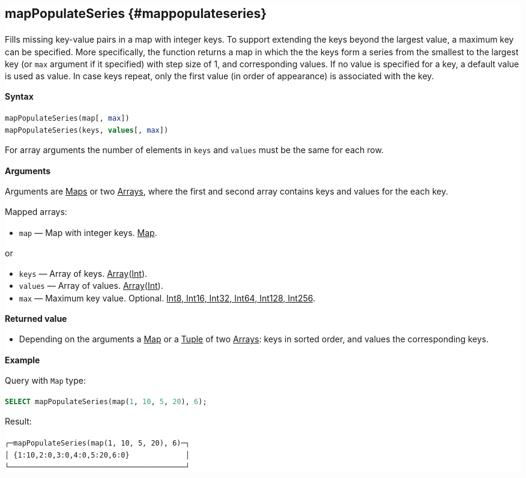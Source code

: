 ## mapPopulateSeries {#mappopulateseries}

Fills missing key-value pairs in a map with integer keys.
To support extending the keys beyond the largest value, a maximum key can be specified.
More specifically, the function returns a map in which the the keys form a series from the smallest to the largest key (or `max` argument if it specified) with step size of 1, and corresponding values.
If no value is specified for a key, a default value is used as value.
In case keys repeat, only the first value (in order of appearance) is associated with the key.

**Syntax**

```sql
mapPopulateSeries(map[, max])
mapPopulateSeries(keys, values[, max])
```

For array arguments the number of elements in `keys` and `values` must be the same for each row.

**Arguments**

Arguments are [Maps](../data-types/map.md) or two [Arrays](/sql-reference/data-types/array), where the first and second array contains keys and values for the each key.

Mapped arrays:

- `map` — Map with integer keys. [Map](../data-types/map.md).

or

- `keys` — Array of keys. [Array](/sql-reference/data-types/array)([Int](/sql-reference/data-types/int-uint#integer-ranges)).
- `values` — Array of values. [Array](/sql-reference/data-types/array)([Int](/sql-reference/data-types/int-uint#integer-ranges)).
- `max` — Maximum key value. Optional. [Int8, Int16, Int32, Int64, Int128, Int256](/sql-reference/data-types/int-uint#integer-ranges).

**Returned value**

- Depending on the arguments a [Map](../data-types/map.md) or a [Tuple](/sql-reference/data-types/tuple) of two [Arrays](/sql-reference/data-types/array): keys in sorted order, and values the corresponding keys.

**Example**

Query with `Map` type:

```sql
SELECT mapPopulateSeries(map(1, 10, 5, 20), 6);
```

Result:

```text
┌─mapPopulateSeries(map(1, 10, 5, 20), 6)─┐
│ {1:10,2:0,3:0,4:0,5:20,6:0}             │
└─────────────────────────────────────────┘
```
